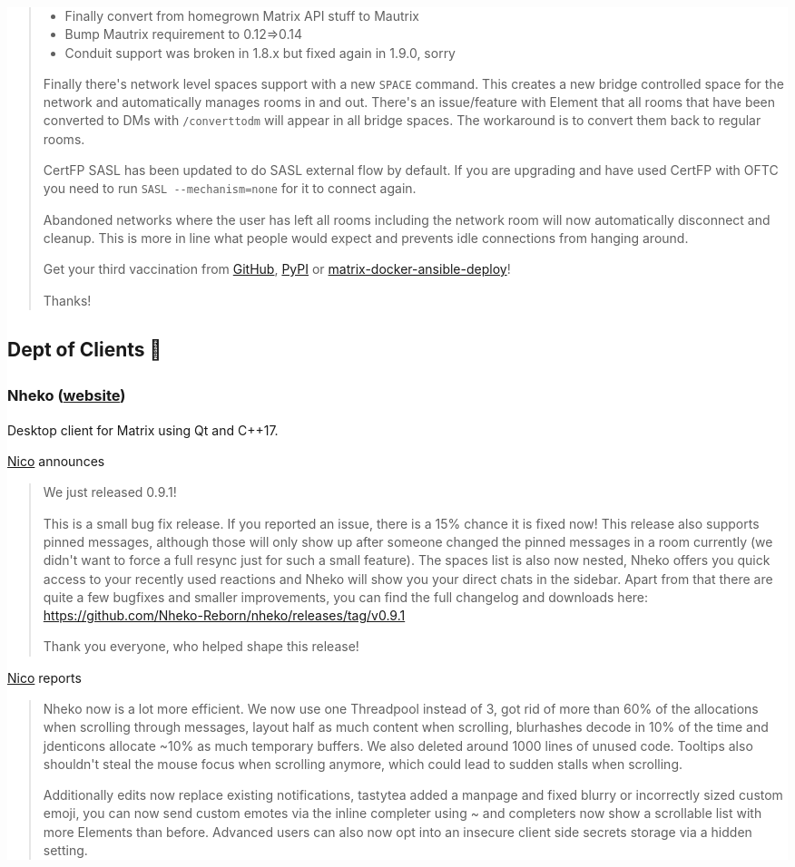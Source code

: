> * Finally convert from homegrown Matrix API stuff to Mautrix
> * Bump Mautrix requirement to 0.12=>0.14
> * Conduit support was broken in 1.8.x but fixed again in 1.9.0, sorry
>
> Finally there's network level spaces support with a new `SPACE` command. This creates a new bridge controlled space for the network and automatically manages rooms in and out. There's an issue/feature with Element that all rooms that have been converted to DMs with `/converttodm` will appear in all bridge spaces. The workaround is to convert them back to regular rooms.
>
> CertFP SASL has been updated to do SASL external flow by default. If you are upgrading and have used CertFP with OFTC you need to run `SASL --mechanism=none` for it to connect again.
>
> Abandoned networks where the user has left all rooms including the network room will now automatically disconnect and cleanup. This is more in line what people would expect and prevents idle connections from hanging around.
>
> Get your third vaccination from [GitHub](https://github.com/hifi/heisenbridge/releases), [PyPI](https://pypi.org/project/heisenbridge/) or [matrix-docker-ansible-deploy](https://github.com/spantaleev/matrix-docker-ansible-deploy)!
>
> Thanks!

## Dept of Clients 📱

### Nheko ([website](https://nheko-reborn.github.io))

Desktop client for Matrix using Qt and C++17.

[Nico](https://matrix.to/#/@deepbluev7:neko.dev) announces

> We just released 0.9.1!
>
> This is a small bug fix release. If you reported an issue, there is a 15% chance it is fixed now! This release also supports pinned messages, although those will only show up after someone changed the pinned messages in a room currently (we didn't want to force a full resync just for such a small feature). The spaces list is also now nested, Nheko offers you quick access to your recently used reactions and Nheko will show you your direct chats in the sidebar. Apart from that there are quite a few bugfixes and smaller improvements, you can find the full changelog and downloads here: <https://github.com/Nheko-Reborn/nheko/releases/tag/v0.9.1>
>
> Thank you everyone, who helped shape this release!

[Nico](https://matrix.to/#/@deepbluev7:neko.dev) reports

> Nheko now is a lot more efficient. We now use one Threadpool instead of 3, got rid of more than 60% of the allocations when scrolling through messages, layout half as much content when scrolling, blurhashes decode in 10% of the time and jdenticons allocate ~10% as much temporary buffers. We also deleted around 1000 lines of unused code. Tooltips also shouldn't steal the mouse focus when scrolling anymore, which could lead to sudden stalls when scrolling.
>
> Additionally edits now replace existing notifications, tastytea added a manpage and fixed blurry or incorrectly sized custom emoji, you can now send custom emotes via the inline completer using ~ and completers now show a scrollable list with more Elements than before. Advanced users can also now opt into an insecure client side secrets storage via a hidden setting.
